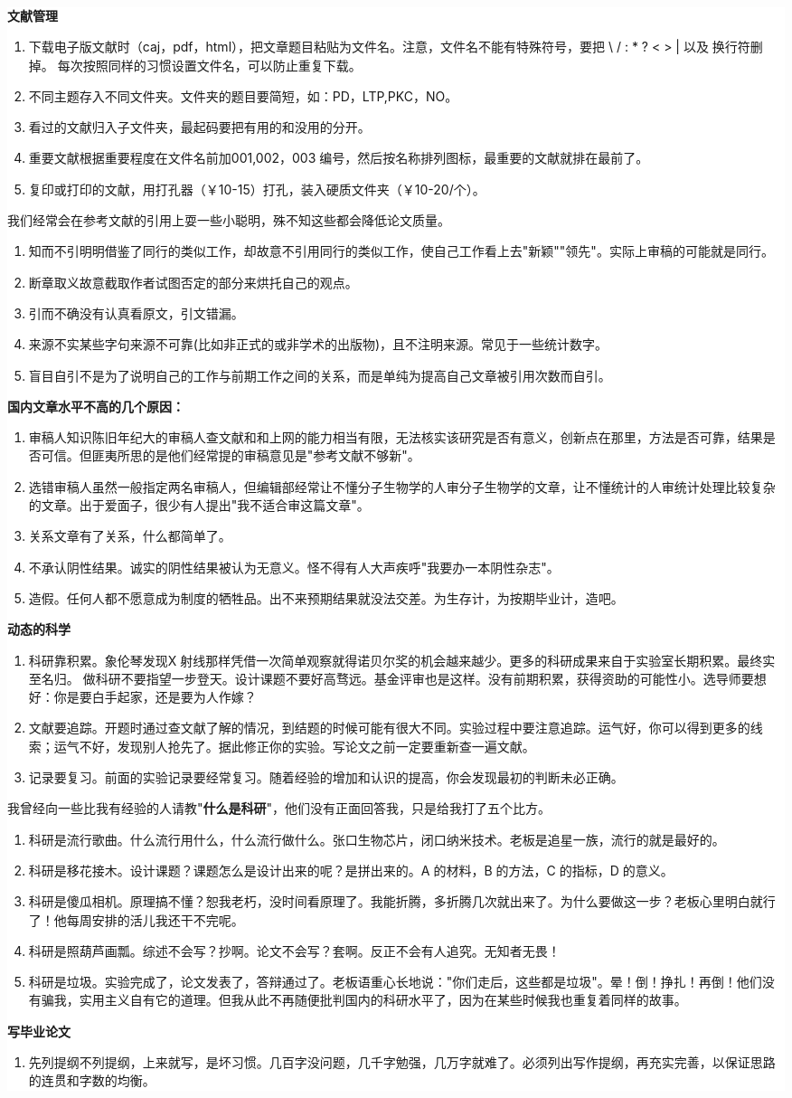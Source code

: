 **文献管理**

1. 下载电子版文献时（caj，pdf，html），把文章题目粘贴为文件名。注意，文件名不能有特殊符号，要把 \ / : * ? < > | 以及 换行符删掉。 每次按照同样的习惯设置文件名，可以防止重复下载。

2. 不同主题存入不同文件夹。文件夹的题目要简短，如：PD，LTP,PKC，NO。

3. 看过的文献归入子文件夹，最起码要把有用的和没用的分开。

4. 重要文献根据重要程度在文件名前加001,002，003 编号，然后按名称排列图标，最重要的文献就排在最前了。

5. 复印或打印的文献，用打孔器（￥10-15）打孔，装入硬质文件夹（￥10-20/个）。

我们经常会在参考文献的引用上耍一些小聪明，殊不知这些都会降低论文质量。

1. 知而不引明明借鉴了同行的类似工作，却故意不引用同行的类似工作，使自己工作看上去"新颖""领先"。实际上审稿的可能就是同行。

2. 断章取义故意截取作者试图否定的部分来烘托自己的观点。

3. 引而不确没有认真看原文，引文错漏。

4. 来源不实某些字句来源不可靠(比如非正式的或非学术的出版物)，且不注明来源。常见于一些统计数字。

5. 盲目自引不是为了说明自己的工作与前期工作之间的关系，而是单纯为提高自己文章被引用次数而自引。


**国内文章水平不高的几个原因：**

1. 审稿人知识陈旧年纪大的审稿人查文献和和上网的能力相当有限，无法核实该研究是否有意义，创新点在那里，方法是否可靠，结果是否可信。但匪夷所思的是他们经常提的审稿意见是"参考文献不够新"。

2. 选错审稿人虽然一般指定两名审稿人，但编辑部经常让不懂分子生物学的人审分子生物学的文章，让不懂统计的人审统计处理比较复杂的文章。出于爱面子，很少有人提出"我不适合审这篇文章"。

3. 关系文章有了关系，什么都简单了。

4. 不承认阴性结果。诚实的阴性结果被认为无意义。怪不得有人大声疾呼"我要办一本阴性杂志"。

5. 造假。任何人都不愿意成为制度的牺牲品。出不来预期结果就没法交差。为生存计，为按期毕业计，造吧。

**动态的科学**

1. 科研靠积累。象伦琴发现X 射线那样凭借一次简单观察就得诺贝尔奖的机会越来越少。更多的科研成果来自于实验室长期积累。最终实至名归。 做科研不要指望一步登天。设计课题不要好高骛远。基金评审也是这样。没有前期积累，获得资助的可能性小。选导师要想好：你是要白手起家，还是要为人作嫁？

2. 文献要追踪。开题时通过查文献了解的情况，到结题的时候可能有很大不同。实验过程中要注意追踪。运气好，你可以得到更多的线索；运气不好，发现别人抢先了。据此修正你的实验。写论文之前一定要重新查一遍文献。

3. 记录要复习。前面的实验记录要经常复习。随着经验的增加和认识的提高，你会发现最初的判断未必正确。

我曾经向一些比我有经验的人请教"**什么是科研**"，他们没有正面回答我，只是给我打了五个比方。

1. 科研是流行歌曲。什么流行用什么，什么流行做什么。张口生物芯片，闭口纳米技术。老板是追星一族，流行的就是最好的。

2. 科研是移花接木。设计课题？课题怎么是设计出来的呢？是拼出来的。A 的材料，B 的方法，C 的指标，D 的意义。

3. 科研是傻瓜相机。原理搞不懂？恕我老朽，没时间看原理了。我能折腾，多折腾几次就出来了。为什么要做这一步？老板心里明白就行了！他每周安排的活儿我还干不完呢。

4. 科研是照葫芦画瓢。综述不会写？抄啊。论文不会写？套啊。反正不会有人追究。无知者无畏！

5. 科研是垃圾。实验完成了，论文发表了，答辩通过了。老板语重心长地说："你们走后，这些都是垃圾"。晕！倒！挣扎！再倒！他们没有骗我，实用主义自有它的道理。但我从此不再随便批判国内的科研水平了，因为在某些时候我也重复着同样的故事。

**写毕业论文**

1. 先列提纲不列提纲，上来就写，是坏习惯。几百字没问题，几千字勉强，几万字就难了。必须列出写作提纲，再充实完善，以保证思路的连贯和字数的均衡。
